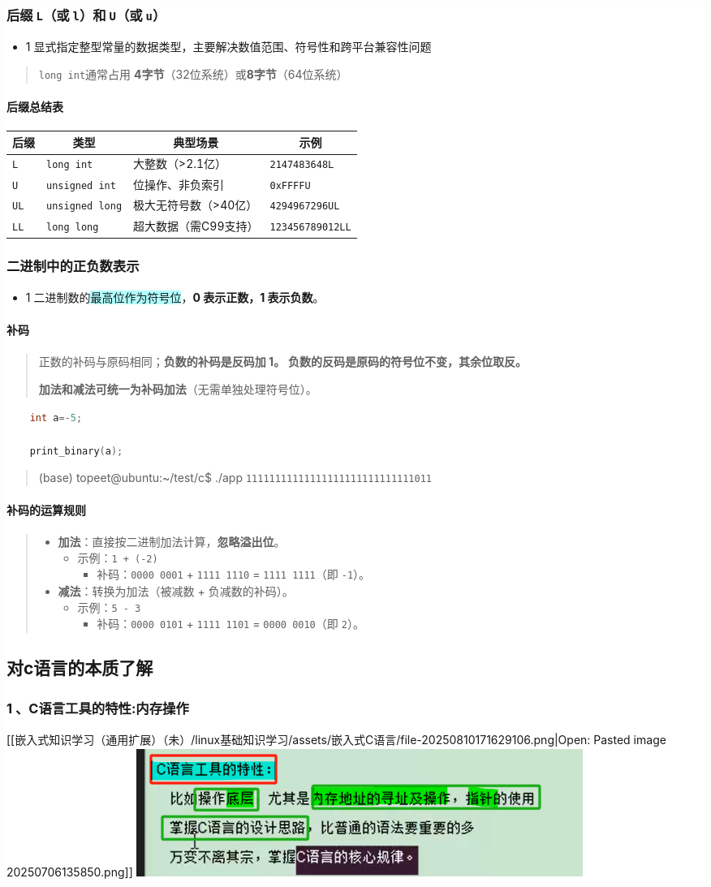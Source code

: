 ### 后缀 `L`（或 `l`）和 `U`（或 `u`）
- 1 显式指定整型常量的数据类型，主要解决数值范围、符号性和跨平台兼容性问题

> `long int`通常占用 ​**​4字节​**​（32位系统）或 ​**​8字节​**​（64位系统）

#### ​后缀总结表​​

| ​**​后缀​**​ | ​**​类型​**​      | ​**​典型场景​**​ | ​**​示例​**​       |
| ---------- | --------------- | ------------ | ---------------- |
| `L`        | `long int`      | 大整数（>2.1亿）   | `2147483648L`    |
| `U`        | `unsigned int`  | 位操作、非负索引     | `0xFFFFU`        |
| `UL`       | `unsigned long` | 极大无符号数（>40亿） | `4294967296UL`   |
| `LL`       | `long long`     | 超大数据（需C99支持） | `123456789012LL` |

### 二进制中的正负数表示
- 1 二进制数的<span style="background:#b1ffff">最高位作为符号位</span>，**0 表示正数，1 表示负数**。

#### 补码
> 正数的补码与原码相同；**负数的补码是反码加 1。**
> **负数的反码是原码的符号位不变，其余位取反。**
> 
> **加法和减法可统一为补码加法**（无需单独处理符号位）。

```c
    int a=-5;

    print_binary(a); 
```
> (base) topeet@ubuntu:~/test/c$ ./app
`11111111111111111111111111111011`



#### 补码的运算规则

> - **加法**：直接按二进制加法计算，**忽略溢出位**。
>     - 示例：`1 + (-2)`
>         - 补码：`0000 0001` + `1111 1110` = `1111 1111`（即 `-1`）。
> - **减法**：转换为加法（被减数 + 负减数的补码）。
>     - 示例：`5 - 3`
>         - 补码：`0000 0101` + `1111 1101` = `0000 0010`（即 `2`）。
> 



## 对c语言的本质了解
### 1 、C语言工具的特性:内存操作
[[嵌入式知识学习（通用扩展）（未）/linux基础知识学习/assets/嵌入式C语言/file-20250810171629106.png|Open: Pasted image 20250706135850.png]]
![RK3568（linux学习）/linux基础知识学习/assets/嵌入式C语言/file-20250810171629106.png](嵌入式知识学习（通用扩展）（未）/linux基础知识学习/assets/嵌入式C语言/file-20250810171629106.png)

